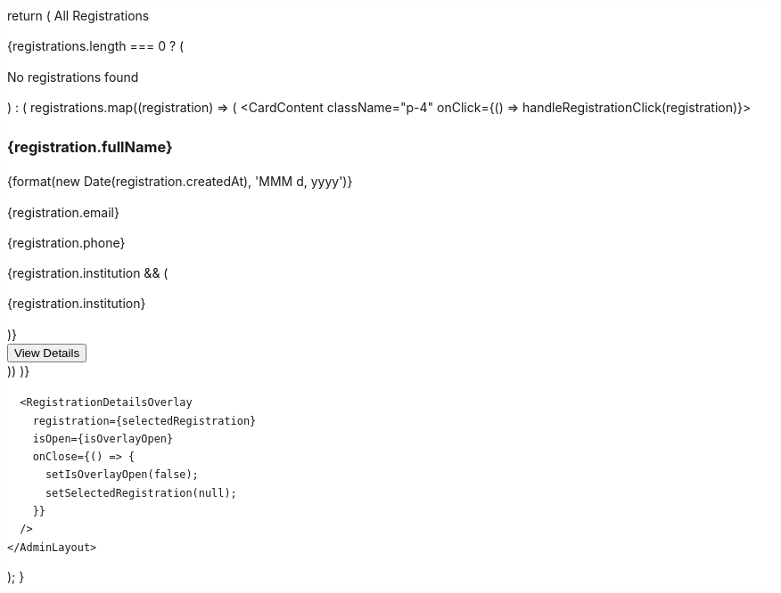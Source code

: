   return (
    <AdminLayout title="Registrations">
      <Card>
        <CardHeader>
          <CardTitle>All Registrations</CardTitle>
        </CardHeader>
        <CardContent>
          <ScrollArea className="h-[60vh] pr-4">
            <div className="space-y-4">
              {registrations.length === 0 ? (
                <p className="text-center text-muted-foreground">No registrations found</p>
              ) : (
                registrations.map((registration) => (
                  <Card key={registration._id} className="cursor-pointer hover:bg-accent/50 transition-colors">
                    <CardContent className="p-4" onClick={() => handleRegistrationClick(registration)}>
                      <div className="flex justify-between items-start">
                        <div className="space-y-1">
                          <div className="flex items-center gap-2">
                            <h3 className="font-medium">{registration.fullName}</h3>
                            <Badge variant="secondary">
                              {format(new Date(registration.createdAt), 'MMM d, yyyy')}
                            </Badge>
                          </div>
                          <p className="text-sm text-muted-foreground">{registration.email}</p>
                          <p className="text-sm text-muted-foreground">{registration.phone}</p>
                          {registration.institution && (
                            <p className="text-sm text-muted-foreground">{registration.institution}</p>
                          )}
                        </div>
                        <Button variant="ghost" size="sm">
                          View Details
                        </Button>
                      </div>
                    </CardContent>
                  </Card>
                ))
              )}
            </div>
          </ScrollArea>
        </CardContent>
      </Card>

      <RegistrationDetailsOverlay
        registration={selectedRegistration}
        isOpen={isOverlayOpen}
        onClose={() => {
          setIsOverlayOpen(false);
          setSelectedRegistration(null);
        }}
      />
    </AdminLayout>
  );
}
